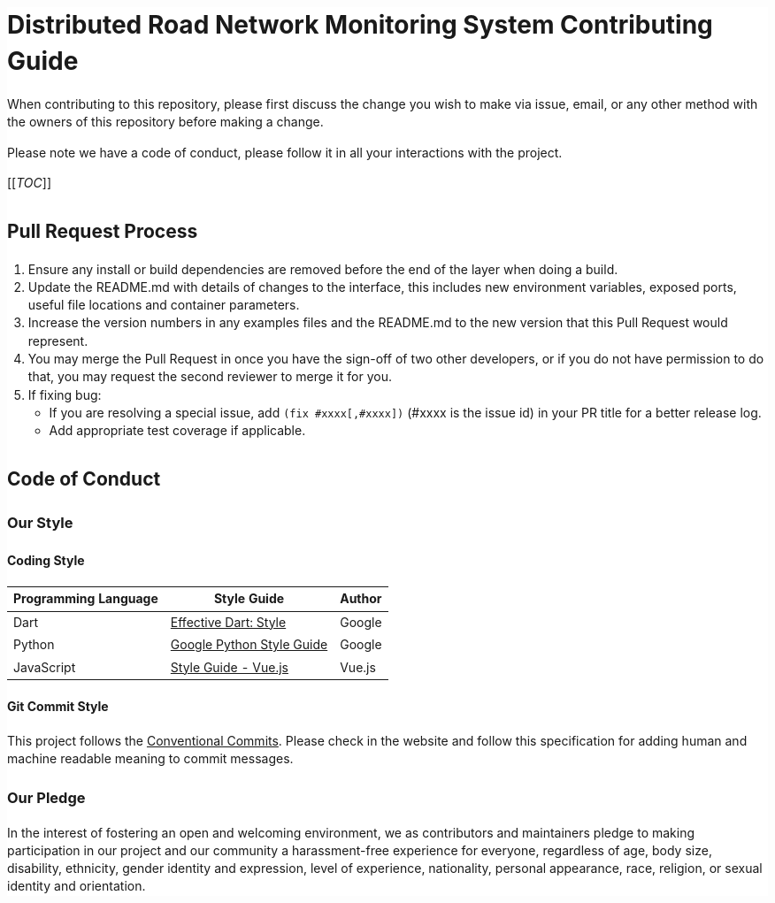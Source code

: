 # Distributed Road Network Monitoring System Contributing Guide

When contributing to this repository, please first discuss the change you wish to make via issue, email, or any other method with the owners of this repository before making a change. 

Please note we have a code of conduct, please follow it in all your interactions with the project.

[[_TOC_]]

## Pull Request Process

1. Ensure any install or build dependencies are removed before the end of the layer when doing a 
   build.
2. Update the README.md with details of changes to the interface, this includes new environment 
   variables, exposed ports, useful file locations and container parameters.
3. Increase the version numbers in any examples files and the README.md to the new version that this
   Pull Request would represent.
4. You may merge the Pull Request in once you have the sign-off of two other developers, or if you 
   do not have permission to do that, you may request the second reviewer to merge it for you.
5. If fixing bug:
   - If you are resolving a special issue, add `(fix #xxxx[,#xxxx])` (#xxxx is the issue id) in your PR title for a better release log.
   - Add appropriate test coverage if applicable.

## Code of Conduct

### Our  Style

#### Coding Style

| Programming Language | Style Guide                                                  | Author |
| -------------------- | ------------------------------------------------------------ | ------ |
| Dart                 | [Effective Dart: Style](https://dart.dev/guides/language/effective-dart/style) | Google |
| Python               | [Google Python Style Guide](https://google.github.io/styleguide/pyguide.html) | Google |
| JavaScript           | [Style Guide - Vue.js](https://vuejs.org/v2/style-guide/)    | Vue.js |

#### Git Commit Style

This project follows the [Conventional Commits](https://www.conventionalcommits.org/en/v1.0.0/). Please check in the website and follow this specification for adding human and machine readable meaning to commit messages.

### Our Pledge

In the interest of fostering an open and welcoming environment, we as contributors and maintainers pledge to making participation in our project and our community a harassment-free experience for everyone, regardless of age, body size, disability, ethnicity, gender identity and expression, level of experience, nationality, personal appearance, race, religion, or sexual identity and orientation.
